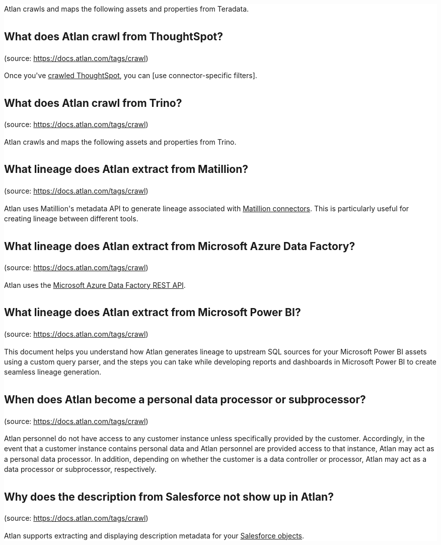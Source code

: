 Atlan crawls and maps the following assets and properties from Teradata.



## What does Atlan crawl from ThoughtSpot?
(source: https://docs.atlan.com/tags/crawl)

Once you've [crawled ThoughtSpot](/apps/connectors/business-intelligence/thoughtspot/how-tos/crawl-thoughtspot), you can [use connector-specific filters].



## What does Atlan crawl from Trino?
(source: https://docs.atlan.com/tags/crawl)

Atlan crawls and maps the following assets and properties from Trino.



## What lineage does Atlan extract from Matillion?
(source: https://docs.atlan.com/tags/crawl)

Atlan uses Matillion's metadata API to generate lineage associated with [Matillion connectors](https://www.matillion.com/connectors). This is particularly useful for creating lineage between different tools.



## What lineage does Atlan extract from Microsoft Azure Data Factory?
(source: https://docs.atlan.com/tags/crawl)

Atlan uses the [Microsoft Azure Data Factory REST API](https://learn.microsoft.com/en-us/rest/api/datafactory/operation-groups?view=rest-datafactory-2018-06-01).



## What lineage does Atlan extract from Microsoft Power BI?
(source: https://docs.atlan.com/tags/crawl)

This document helps you understand how Atlan generates lineage to upstream SQL sources for your Microsoft Power BI assets using a custom query parser, and the steps you can take while developing reports and dashboards in Microsoft Power BI to create seamless lineage generation.



## When does Atlan become a personal data processor or subprocessor?
(source: https://docs.atlan.com/tags/crawl)

Atlan personnel do not have access to any customer instance unless specifically provided by the customer. Accordingly, in the event that a customer instance contains personal data and Atlan personnel are provided access to that instance, Atlan may act as a personal data processor. In addition, depending on whether the customer is a data controller or processor, Atlan may act as a data processor or subprocessor, respectively.



## Why does the description from Salesforce not show up in Atlan?
(source: https://docs.atlan.com/tags/crawl)

Atlan supports extracting and displaying description metadata for your [Salesforce objects](/apps/connectors/crm/salesforce/references/what-does-atlan-crawl-from-salesforce).
